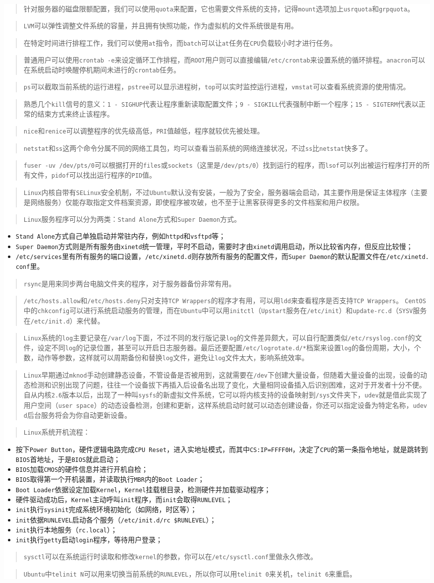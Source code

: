> 针对服务器的磁盘限额配置，我们可以使用`quota`来配置，它也需要文件系统的支持，记得`mount`选项加上`usrquota`和`grpquota`。

> `LVM`可以弹性调整文件系统的容量，并且拥有快照功能，作为虚拟机的文件系统很是有用。

> 在特定时间进行排程工作，我们可以使用`at`指令，而`batch`可以让`at`任务在`CPU`负载较小时才进行任务。

> 普通用户可以使用`crontab -e`来设定循环工作排程，而`ROOT`用户则可以直接编辑`/etc/crontab`来设置系统的循环排程。`anacron`可以在系统启动时唤醒停机期间未进行的`crontab`任务。

> `ps`可以截取当前系统的运行进程，`pstree`可以显示进程树，`top`可以实时监控运行进程，`vmstat`可以查看系统资源的使用情况。

> 熟悉几个`kill`信号的意义：`1 - SIGHUP`代表让程序重新读取配置文件；`9 - SIGKILL`代表强制中断一个程序；`15 - SIGTERM`代表以正常的结束方式来终止该程序。

> `nice`和`renice`可以调整程序的优先级高低，`PRI`值越低，程序就较优先被处理。

> `netstat`和`ss`这两个命令分属不同的网络工具包，均可以查看当前系统的网络连接状况，不过`ss`比`netstat`快多了。

> `fuser -uv /dev/pts/0`可以根据打开的`files`或`sockets`（这里是`/dev/pts/0`）找到运行的程序，而`lsof`可以列出被运行程序打开的所有文件，`pidof`可以找出运行程序的`PID`值。

> `Linux`内核自带有`SELinux`安全机制，不过`Ubuntu`默认没有安装，一般为了安全，服务器端会启动，其主要作用是保证主体程序（主要是网络服务）仅能存取指定文件档案资源，即使程序被攻破，也不至于让黑客获得更多的文件档案和用户权限。

> `Linux`服务程序可以分为两类：`Stand Alone`方式和`Super Daemon`方式。

* `Stand Alone`方式自己单独启动并常驻内存，例如`httpd`和`vsftpd`等；
* `Super Daemon`方式则是所有服务由`xinetd`统一管理，平时不启动，需要时才由`xinetd`调用启动，所以比较省内存，但反应比较慢；
* `/etc/services`里有所有服务的端口设置，`/etc/xinetd.d`则存放所有服务的配置文件，而`Super Daemon`的默认配置文件在`/etc/xinetd.conf`里。

> `rsync`是用来同步两台电脑文件夹的程序，对于服务器备份非常有用。

> `/etc/hosts.allow`和`/etc/hosts.deny`只对支持`TCP Wrappers`的程序才有用，可以用`ldd`来查看程序是否支持`TCP Wrappers`。
`CentOS`中的`chkconfig`可以进行系统启动服务的管理，而在`Ubuntu`中可以用`initctl`（`Upstart`服务在`/etc/init`）和`update-rc.d`（`SYSV`服务在`/etc/init.d`）来代替。

> `Linux`系统的`log`主要记录在`/var/log`下面，不过不同的发行版记录`log`的文件差异颇大，可以自行配置类似`/etc/rsyslog.conf`的文件，设定不同`log`的记录位置，甚至可以开启日志服务器。最后还要配置`/etc/logrotate.d/*`档案来设置`log`的备份周期，大小，个数，动作等参数，这样就可以周期备份和替换`log`文件，避免让`log`文件太大，影响系统效率。

> `Linux`早期通过`mknod`手动创建静态设备，不管设备是否被用到，这就需要在`/dev`下创建大量设备，但随着大量设备的出现，设备的动态检测和识别出现了问题，往往一个设备拔下再插入后设备名出现了变化，大量相同设备插入后识别困难，这对于开发者十分不便。自从内核`2.6`版本以后，出现了一种叫`sysfs`的新虚拟文件系统，它可以将内核支持的设备映射到`/sys`文件夹下，`udev`就是借此实现了用户空间（`user space`）的动态设备检测，创建和更新，这样系统启动时就可以动态创建设备，你还可以指定设备为特定名称，`udevd`后台服务将会为你自动更新设备。

> `Linux`系统开机流程：

* 按下`Power Button`，硬件逻辑电路完成`CPU Reset`，进入实地址模式，而其中`CS:IP=FFFF0H`，决定了`CPU`的第一条指令地址，就是跳转到`BIOS`首地址，于是`BIOS`就此启动；
* `BIOS`加载`CMOS`的硬件信息并进行开机自检；
* `BIOS`取得第一个开机装置，并读取执行`MBR`内的`Boot Loader`；
* `Boot Loader`依据设定加载`Kernel`，`Kernel`挂载根目录，检测硬件并加载驱动程序；
* 硬件驱动成功后，`Kernel`主动呼叫`init`程序，而`init`会取得`RUNLEVEL`；
* `init`执行`sysinit`完成系统环境初始化（如网络，时区等）；
* `init`依据`RUNLEVEL`启动各个服务（`/etc/init.d/rc $RUNLEVEL`）；
* `init`执行本地服务（`rc.local`）；
* `init`执行`getty`启动`login`程序，等待用户登录；

> `sysctl`可以在系统运行时读取和修改`kernel`的参数，你可以在`/etc/sysctl.conf`里做永久修改。

> `Ubuntu`中`telinit N`可以用来切换当前系统的`RUNLEVEL`，所以你可以用`telinit 0`来关机，`telinit 6`来重启。
